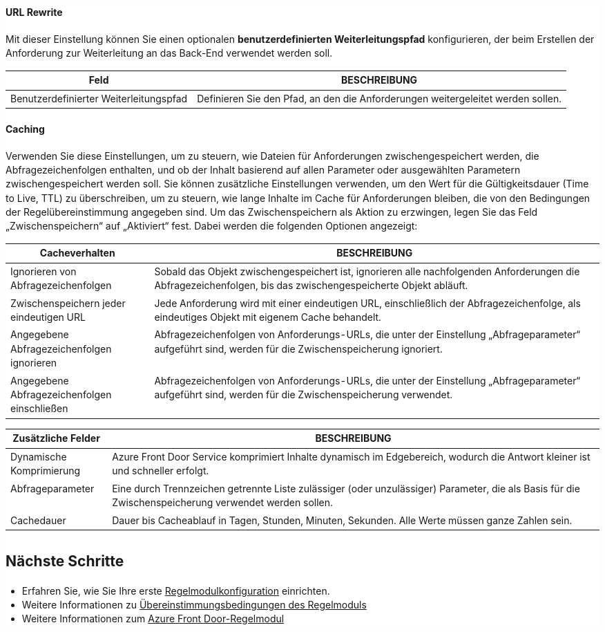 #### <a name="url-rewrite"></a>URL Rewrite

Mit dieser Einstellung können Sie einen optionalen **benutzerdefinierten Weiterleitungspfad** konfigurieren, der beim Erstellen der Anforderung zur Weiterleitung an das Back-End verwendet werden soll.

Feld | BESCHREIBUNG 
------|------------
Benutzerdefinierter Weiterleitungspfad | Definieren Sie den Pfad, an den die Anforderungen weitergeleitet werden sollen. 

#### <a name="caching"></a>Caching

Verwenden Sie diese Einstellungen, um zu steuern, wie Dateien für Anforderungen zwischengespeichert werden, die Abfragezeichenfolgen enthalten, und ob der Inhalt basierend auf allen Parameter oder ausgewählten Parametern zwischengespeichert werden soll. Sie können zusätzliche Einstellungen verwenden, um den Wert für die Gültigkeitsdauer (Time to Live, TTL) zu überschreiben, um zu steuern, wie lange Inhalte im Cache für Anforderungen bleiben, die von den Bedingungen der Regelübereinstimmung angegeben sind. Um das Zwischenspeichern als Aktion zu erzwingen, legen Sie das Feld „Zwischenspeichern“ auf „Aktiviert“ fest. Dabei werden die folgenden Optionen angezeigt: 

Cacheverhalten |  BESCHREIBUNG              
---------------|----------------
Ignorieren von Abfragezeichenfolgen | Sobald das Objekt zwischengespeichert ist, ignorieren alle nachfolgenden Anforderungen die Abfragezeichenfolgen, bis das zwischengespeicherte Objekt abläuft.
Zwischenspeichern jeder eindeutigen URL | Jede Anforderung wird mit einer eindeutigen URL, einschließlich der Abfragezeichenfolge, als eindeutiges Objekt mit eigenem Cache behandelt.
Angegebene Abfragezeichenfolgen ignorieren | Abfragezeichenfolgen von Anforderungs-URLs, die unter der Einstellung „Abfrageparameter“ aufgeführt sind, werden für die Zwischenspeicherung ignoriert.
Angegebene Abfragezeichenfolgen einschließen | Abfragezeichenfolgen von Anforderungs-URLs, die unter der Einstellung „Abfrageparameter“ aufgeführt sind, werden für die Zwischenspeicherung verwendet.

Zusätzliche Felder |  BESCHREIBUNG 
------------------|---------------
Dynamische Komprimierung | Azure Front Door Service komprimiert Inhalte dynamisch im Edgebereich, wodurch die Antwort kleiner ist und schneller erfolgt.
Abfrageparameter | Eine durch Trennzeichen getrennte Liste zulässiger (oder unzulässiger) Parameter, die als Basis für die Zwischenspeicherung verwendet werden sollen.
Cachedauer | Dauer bis Cacheablauf in Tagen, Stunden, Minuten, Sekunden. Alle Werte müssen ganze Zahlen sein. 

## <a name="next-steps"></a>Nächste Schritte

- Erfahren Sie, wie Sie Ihre erste [Regelmodulkonfiguration](front-door-tutorial-rules-engine.md) einrichten. 
- Weitere Informationen zu [Übereinstimmungsbedingungen des Regelmoduls](front-door-rules-engine-match-conditions.md)
- Weitere Informationen zum [Azure Front Door-Regelmodul](front-door-rules-engine.md)
